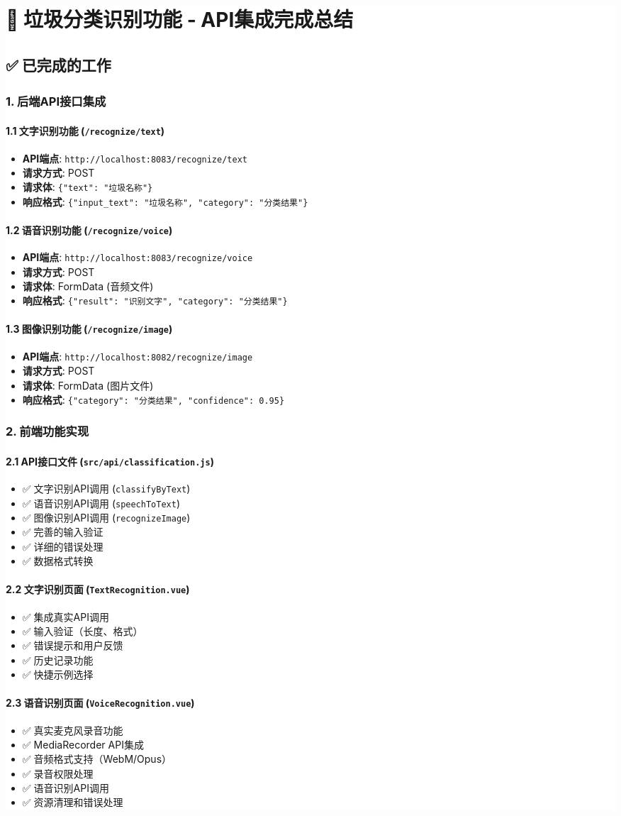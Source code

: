 # 🚀 垃圾分类识别功能 - API集成完成总结

## ✅ 已完成的工作

### 1. 后端API接口集成

#### 1.1 文字识别功能 (`/recognize/text`)
- **API端点**: `http://localhost:8083/recognize/text`
- **请求方式**: POST
- **请求体**: `{"text": "垃圾名称"}`
- **响应格式**: `{"input_text": "垃圾名称", "category": "分类结果"}`

#### 1.2 语音识别功能 (`/recognize/voice`)
- **API端点**: `http://localhost:8083/recognize/voice`
- **请求方式**: POST
- **请求体**: FormData (音频文件)
- **响应格式**: `{"result": "识别文字", "category": "分类结果"}`

#### 1.3 图像识别功能 (`/recognize/image`)
- **API端点**: `http://localhost:8082/recognize/image`
- **请求方式**: POST
- **请求体**: FormData (图片文件)
- **响应格式**: `{"category": "分类结果", "confidence": 0.95}`

### 2. 前端功能实现

#### 2.1 API接口文件 (`src/api/classification.js`)
- ✅ 文字识别API调用 (`classifyByText`)
- ✅ 语音识别API调用 (`speechToText`)
- ✅ 图像识别API调用 (`recognizeImage`)
- ✅ 完善的输入验证
- ✅ 详细的错误处理
- ✅ 数据格式转换

#### 2.2 文字识别页面 (`TextRecognition.vue`)
- ✅ 集成真实API调用
- ✅ 输入验证（长度、格式）
- ✅ 错误提示和用户反馈
- ✅ 历史记录功能
- ✅ 快捷示例选择

#### 2.3 语音识别页面 (`VoiceRecognition.vue`)
- ✅ 真实麦克风录音功能
- ✅ MediaRecorder API集成
- ✅ 音频格式支持（WebM/Opus）
- ✅ 录音权限处理
- ✅ 语音识别API调用
- ✅ 资源清理和错误处理
